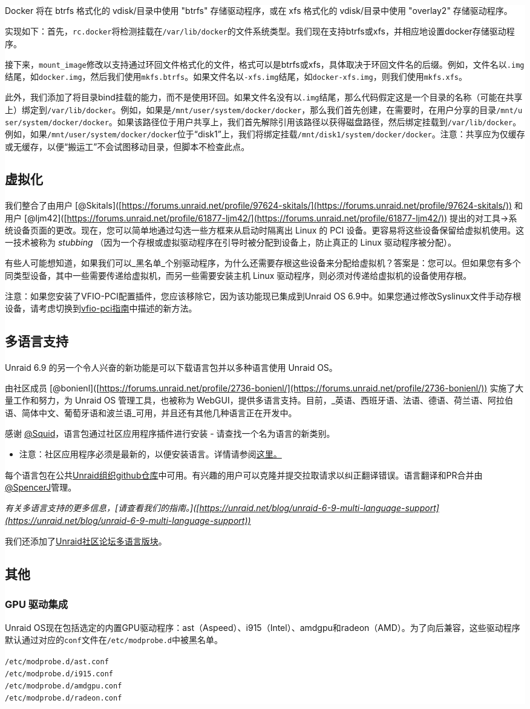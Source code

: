 Docker 将在 btrfs 格式化的 vdisk/目录中使用 "btrfs" 存储驱动程序，或在 xfs 格式化的 vdisk/目录中使用 "overlay2" 存储驱动程序。

实现如下：首先，`rc.docker`将检测挂载在`/var/lib/docker`的文件系统类型。我们现在支持btrfs或xfs，并相应地设置docker存储驱动程序。

接下来，`mount_image`修改以支持通过环回文件格式化的文件，格式可以是btrfs或xfs，具体取决于环回文件名的后缀。例如，文件名以`.img`结尾，如`docker.img`，然后我们使用`mkfs.btrfs`。如果文件名以`-xfs.img`结尾，如`docker-xfs.img`，则我们使用`mkfs.xfs`。

此外，我们添加了将目录bind挂载的能力，而不是使用环回。如果文件名没有以`.img`结尾，那么代码假定这是一个目录的名称（可能在共享上）绑定到`/var/lib/docker`。例如，如果是`/mnt/user/system/docker/docker`，那么我们首先创建，在需要时，在用户分享的目录`/mnt/user/system/docker/docker`。如果该路径位于用户共享上，我们首先解除引用该路径以获得磁盘路径，然后绑定挂载到`/var/lib/docker`。例如，如果`/mnt/user/system/docker/docker`位于“disk1”上，我们将绑定挂载`/mnt/disk1/system/docker/docker`。注意：共享应为仅缓存或无缓存，以便“搬运工”不会试图移动目录，但脚本不检查此点。

## 虚拟化

我们整合了由用户 \[@Skitals]\([https://forums.unraid.net/profile/97624-skitals/](https://forums.unraid.net/profile/97624-skitals/)) 和用户 \[@ljm42]\([https://forums.unraid.net/profile/61877-ljm42/](https://forums.unraid.net/profile/61877-ljm42/)) 提出的对工具→系统设备页面的更改。现在，您可以简单地通过勾选一些方框来从启动时隔离出 Linux 的 PCI 设备。更容易将这些设备保留给虚拟机使用。这一技术被称为 *stubbing* （因为一个存根或虚拟驱动程序在引导时被分配到设备上，防止真正的 Linux 驱动程序被分配）。

有些人可能想知道，如果我们可以\_黑名单\_个别驱动程序，为什么还需要存根这些设备来分配给虚拟机？答案是：您可以。但如果您有多个同类型设备，其中一些需要传递给虚拟机，而另一些需要安装主机 Linux 驱动程序，则必须对传递给虚拟机的设备使用存根。

注意：如果您安装了VFIO-PCI配置插件，您应该移除它，因为该功能现已集成到Unraid OS 6.9中。如果您通过修改Syslinux文件手动存根设备，请考虑切换到[vfio-pci指南](https://forums.unraid.net/topic/93781-guide-bind-devices-to-vfio-pci-for-easy-passthrough-to-vms/)中描述的新方法。

## 多语言支持

Unraid 6.9 的另一个令人兴奋的新功能是可以下载语言包并以多种语言使用 Unraid OS。

由社区成员 \[@bonienl]\([https://forums.unraid.net/profile/2736-bonienl/](https://forums.unraid.net/profile/2736-bonienl/)) 实施了大量工作和努力，为 Unraid OS 管理工具，也被称为 WebGUI，提供多语言支持。目前，\_英语、西班牙语、法语、德语、荷兰语、阿拉伯语、简体中文、葡萄牙语和波兰语\_可用，并且还有其他几种语言正在开发中。

感谢 [@Squid](https://forums.unraid.net/profile/10290-squid/)，语言包通过社区应用程序插件进行安装 - 请查找一个名为语言的新类别。

- 注意：社区应用程序必须是最新的，以便安装语言。详情请参阅[这里。](https://forums.unraid.net/topic/38582-plug-in-community-applications/page/124/?tab=comments#comment-866710)

每个语言包在公共[Unraid组织github仓库](https://github.com/unraid)中可用。有兴趣的用户可以克隆并提交拉取请求以纠正翻译错误。语言翻译和PR合并由[@SpencerJ](https://forums.unraid.net/profile/88446-spencerj/)管理。

*有关多语言支持的更多信息，\[请查看我们的指南。]\([https://unraid.net/blog/unraid-6-9-multi-language-support](https://unraid.net/blog/unraid-6-9-multi-language-support))*

我们还添加了[Unraid社区论坛多语言版块](https://forums.unraid.net/forum/75-multi-language-section/)。

## 其他

### GPU 驱动集成

Unraid OS现在包括选定的内置GPU驱动程序：ast（Aspeed）、i915（Intel）、amdgpu和radeon（AMD）。为了向后兼容，这些驱动程序默认通过对应的`conf`文件在`/etc/modprobe.d`中被黑名单。

`/etc/modprobe.d/ast.conf`\
`/etc/modprobe.d/i915.conf`\
`/etc/modprobe.d/amdgpu.conf`\
`/etc/modprobe.d/radeon.conf`
